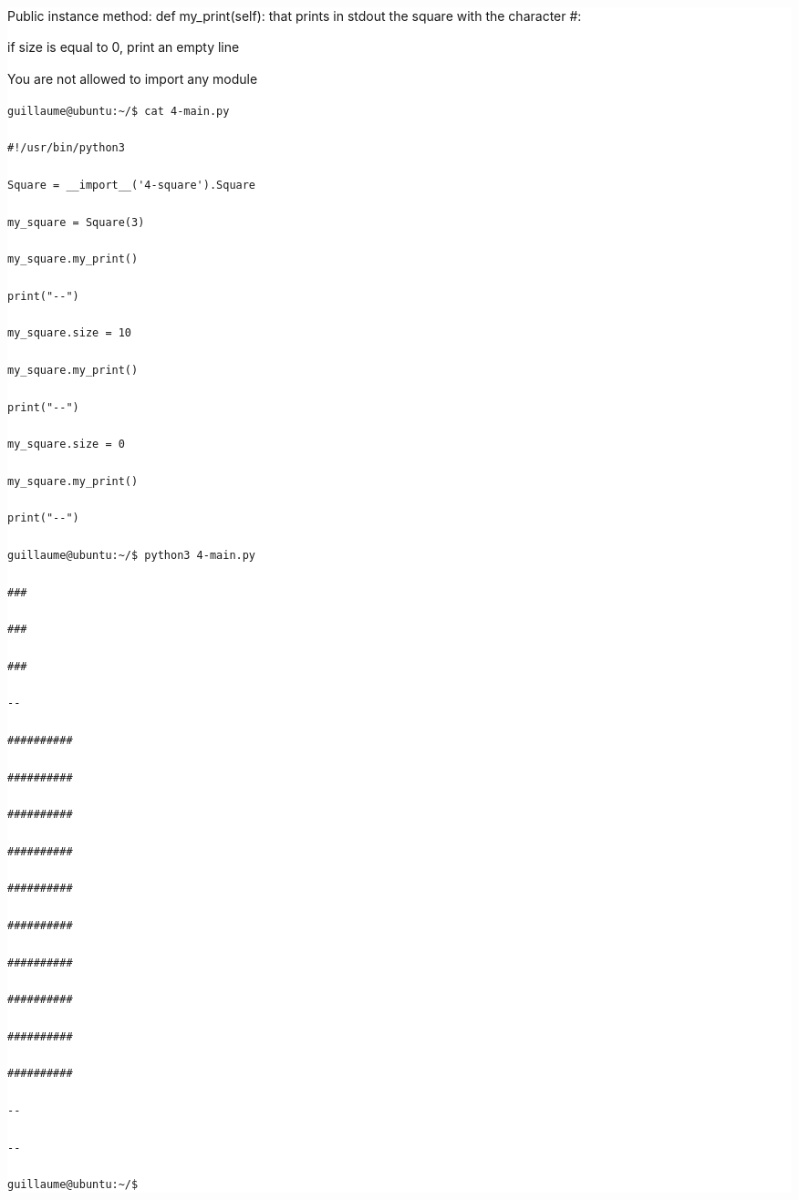 Public instance method: def my_print(self): that prints in stdout the square with the character #:

if size is equal to 0, print an empty line

You are not allowed to import any module

    guillaume@ubuntu:~/$ cat 4-main.py

    #!/usr/bin/python3

    Square = __import__('4-square').Square

    my_square = Square(3)

    my_square.my_print()

    print("--")

    my_square.size = 10

    my_square.my_print()

    print("--")

    my_square.size = 0

    my_square.my_print()

    print("--")

    guillaume@ubuntu:~/$ python3 4-main.py

    ###

    ###

    ###

    --

    ##########

    ##########

    ##########

    ##########

    ##########

    ##########

    ##########

    ##########

    ##########

    ##########

    --

    --

    guillaume@ubuntu:~/$ 
